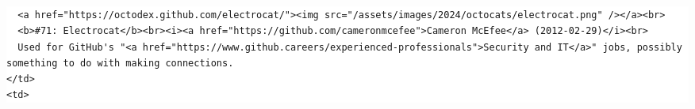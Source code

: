       <a href="https://octodex.github.com/electrocat/"><img src="/assets/images/2024/octocats/electrocat.png" /></a><br>
      <b>#71: Electrocat</b><br><i><a href="https://github.com/cameronmcefee">Cameron McEfee</a> (2012-02-29)</i><br>
      Used for GitHub's "<a href="https://www.github.careers/experienced-professionals">Security and IT</a>" jobs, possibly something to do with making connections.
    </td>
    <td>